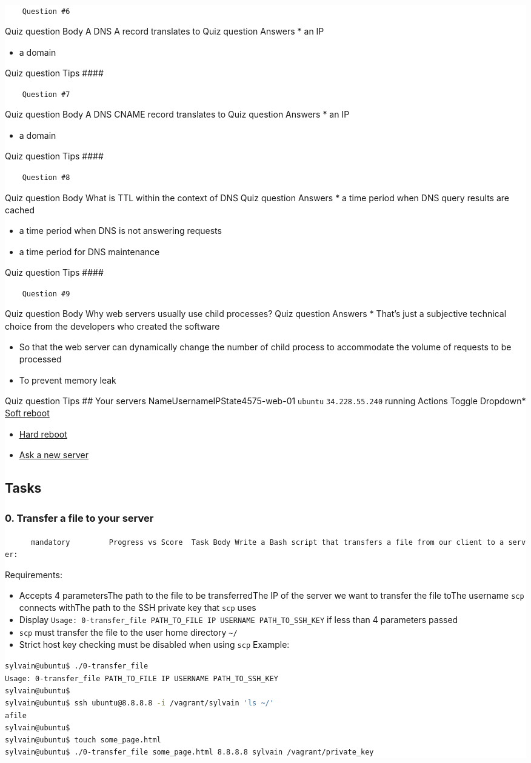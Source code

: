         Question #6
    
 Quiz question Body A DNS A record translates to
 Quiz question Answers * an IP

* a domain

 Quiz question Tips #### 
        
        Question #7
    
 Quiz question Body A DNS CNAME record translates to
 Quiz question Answers * an IP

* a domain

 Quiz question Tips #### 
        
        Question #8
    
 Quiz question Body What is TTL within the context of DNS
 Quiz question Answers * a time period when DNS query results are cached

* a time period when DNS is not answering requests

* a time period for DNS maintenance

 Quiz question Tips #### 
        
        Question #9
    
 Quiz question Body Why web servers usually use child processes?
 Quiz question Answers * That’s just a subjective technical choice from the developers who created the software

* So that the web server can dynamically change the number of child process to accommodate the volume of requests to be processed

* To prevent memory leak

 Quiz question Tips ## Your servers
NameUsernameIPState4575-web-01 ` ubuntu `  ` 34.228.55.240 ` running              Actions              Toggle Dropdown* [Soft reboot](https://intranet.hbtn.io/servers/8829/soft_reboot) 

* [Hard reboot](https://intranet.hbtn.io/servers/8829/hard_reboot) 

* [
                    Ask a new server
](https://intranet.hbtn.io/servers/8829/ask_new) 

## Tasks
### 0. Transfer a file to your server
          mandatory         Progress vs Score  Task Body Write a Bash script that transfers a file from our client to a server:
Requirements:
* Accepts 4 parametersThe path to the file to be transferredThe IP of the server we want to transfer the file toThe username  ` scp `  connects withThe path to the SSH private key that  ` scp `  uses
* Display  ` Usage: 0-transfer_file PATH_TO_FILE IP USERNAME PATH_TO_SSH_KEY `  if less than 4 parameters passed
*  ` scp `  must transfer the file to the user home directory  ` ~/ ` 
* Strict host key checking must be disabled when using  ` scp ` 
Example:
```bash
sylvain@ubuntu$ ./0-transfer_file
Usage: 0-transfer_file PATH_TO_FILE IP USERNAME PATH_TO_SSH_KEY
sylvain@ubuntu$
sylvain@ubuntu$ ssh ubuntu@8.8.8.8 -i /vagrant/sylvain 'ls ~/'
afile
sylvain@ubuntu$ 
sylvain@ubuntu$ touch some_page.html
sylvain@ubuntu$ ./0-transfer_file some_page.html 8.8.8.8 sylvain /vagrant/private_key
```